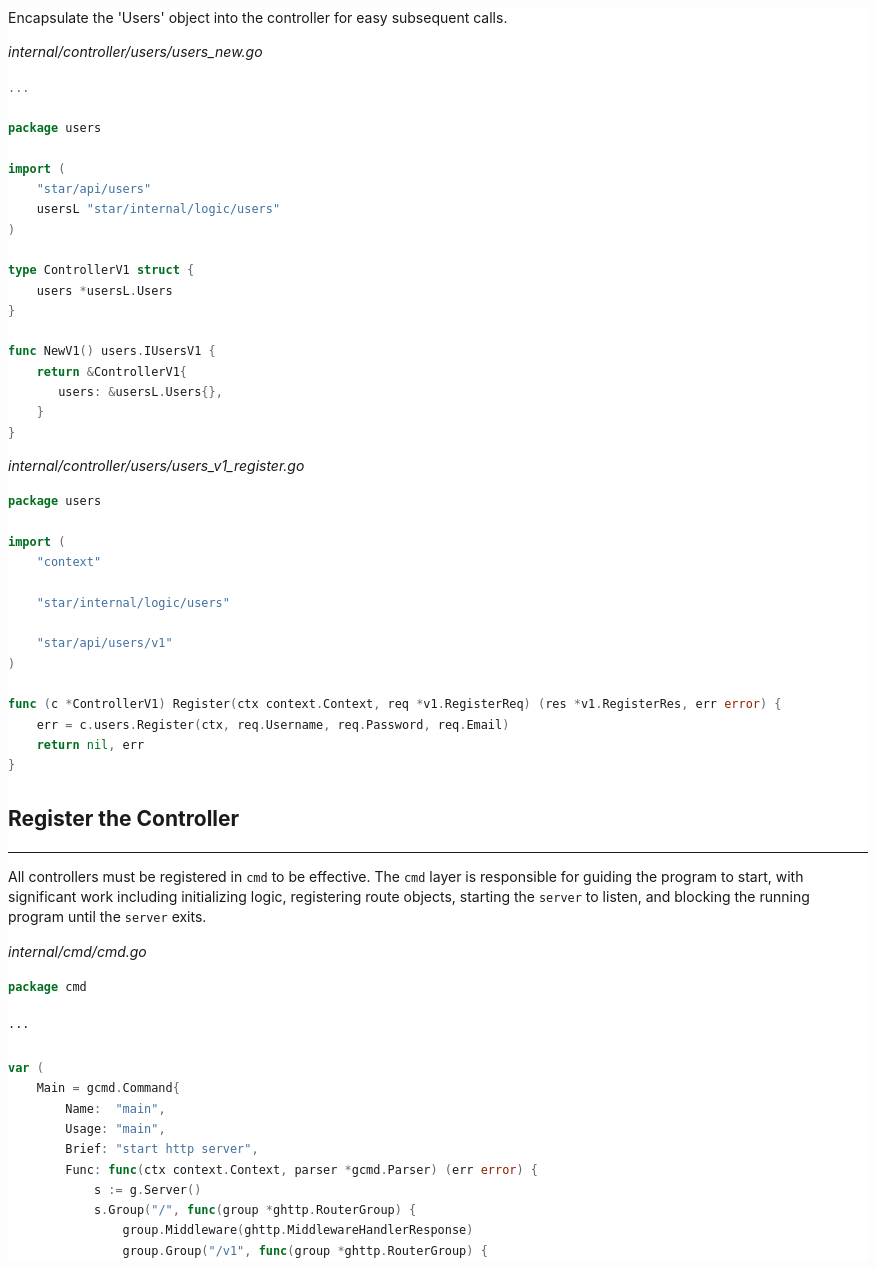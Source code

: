 Encapsulate the 'Users' object into the controller for easy subsequent calls.

*internal/controller/users/users_new.go*
```go
...

package users  
  
import (  
    "star/api/users"  
    usersL "star/internal/logic/users"  
)  
  
type ControllerV1 struct {  
    users *usersL.Users  
}  
  
func NewV1() users.IUsersV1 {  
    return &ControllerV1{  
       users: &usersL.Users{},  
    }
}
```

*internal/controller/users/users_v1_register.go*
```go
package users

import (
    "context"

    "star/internal/logic/users"

    "star/api/users/v1"
)

func (c *ControllerV1) Register(ctx context.Context, req *v1.RegisterReq) (res *v1.RegisterRes, err error) {
    err = c.users.Register(ctx, req.Username, req.Password, req.Email)
    return nil, err
}
```

## Register the Controller
---
All controllers must be registered in `cmd` to be effective. The `cmd` layer is responsible for guiding the program to start, with significant work including initializing logic, registering route objects, starting the `server` to listen, and blocking the running program until the `server` exits.

*internal/cmd/cmd.go*
```go
package cmd

···

var (
    Main = gcmd.Command{
        Name:  "main",
        Usage: "main",
        Brief: "start http server",
        Func: func(ctx context.Context, parser *gcmd.Parser) (err error) {
            s := g.Server()
            s.Group("/", func(group *ghttp.RouterGroup) {
                group.Middleware(ghttp.MiddlewareHandlerResponse)
                group.Group("/v1", func(group *ghttp.RouterGroup) {
```
